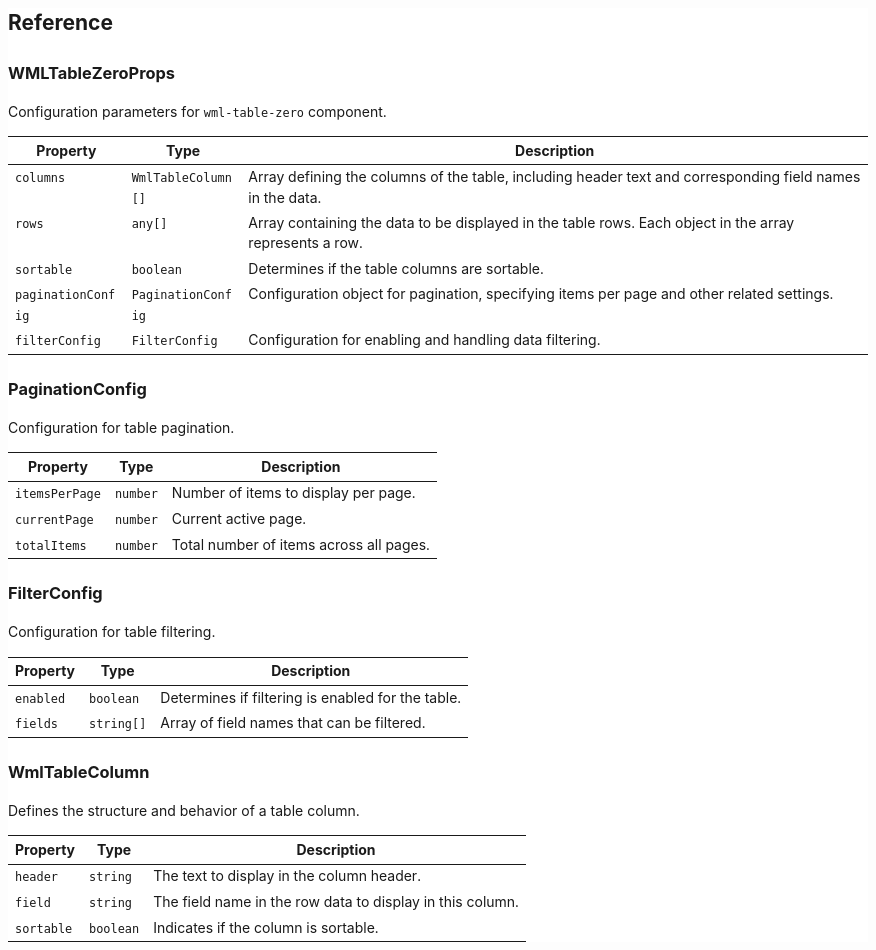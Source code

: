 <iframe src="[stackblits url placeholder]" style="width: 100%; height: calc(500/16 * 1em) !important;"></iframe>

## Reference



### WMLTableZeroProps

Configuration parameters for <code dir="auto">wml-table-zero</code> component.

<table><thead><tr><th>Property</th><th>Type</th><th>Description</th></tr></thead><tbody><tr><td><code dir="auto">columns</code></td><td><code dir="auto">WmlTableColumn[]</code></td><td>Array defining the columns of the table, including header text and corresponding field names in the data.</td></tr><tr><td><code dir="auto">rows</code></td><td><code dir="auto">any[]</code></td><td>Array containing the data to be displayed in the table rows. Each object in the array represents a row.</td></tr><tr><td><code dir="auto">sortable</code></td><td><code dir="auto">boolean</code></td><td>Determines if the table columns are sortable.</td></tr><tr><td><code dir="auto">paginationConfig</code></td><td><code dir="auto">PaginationConfig</code></td><td>Configuration object for pagination, specifying items per page and other related settings.</td></tr><tr><td><code dir="auto">filterConfig</code></td><td><code dir="auto">FilterConfig</code></td><td>Configuration for enabling and handling data filtering.</td></tr></tbody></table>



### PaginationConfig

Configuration for table pagination.

<table><thead><tr><th>Property</th><th>Type</th><th>Description</th></tr></thead><tbody><tr><td><code dir="auto">itemsPerPage</code></td><td><code dir="auto">number</code></td><td>Number of items to display per page.</td></tr><tr><td><code dir="auto">currentPage</code></td><td><code dir="auto">number</code></td><td>Current active page.</td></tr><tr><td><code dir="auto">totalItems</code></td><td><code dir="auto">number</code></td><td>Total number of items across all pages.</td></tr></tbody></table>



### FilterConfig

Configuration for table filtering.

<table><thead><tr><th>Property</th><th>Type</th><th>Description</th></tr></thead><tbody><tr><td><code dir="auto">enabled</code></td><td><code dir="auto">boolean</code></td><td>Determines if filtering is enabled for the table.</td></tr><tr><td><code dir="auto">fields</code></td><td><code dir="auto">string[]</code></td><td>Array of field names that can be filtered.</td></tr></tbody></table>



### WmlTableColumn

Defines the structure and behavior of a table column.

<table><thead><tr><th>Property</th><th>Type</th><th>Description</th></tr></thead><tbody><tr><td><code dir="auto">header</code></td><td><code dir="auto">string</code></td><td>The text to display in the column header.</td></tr><tr><td><code dir="auto">field</code></td><td><code dir="auto">string</code></td><td>The field name in the row data to display in this column.</td></tr><tr><td><code dir="auto">sortable</code></td><td><code dir="auto">boolean</code></td><td>Indicates if the column is sortable.</td></tr></tbody></table>
